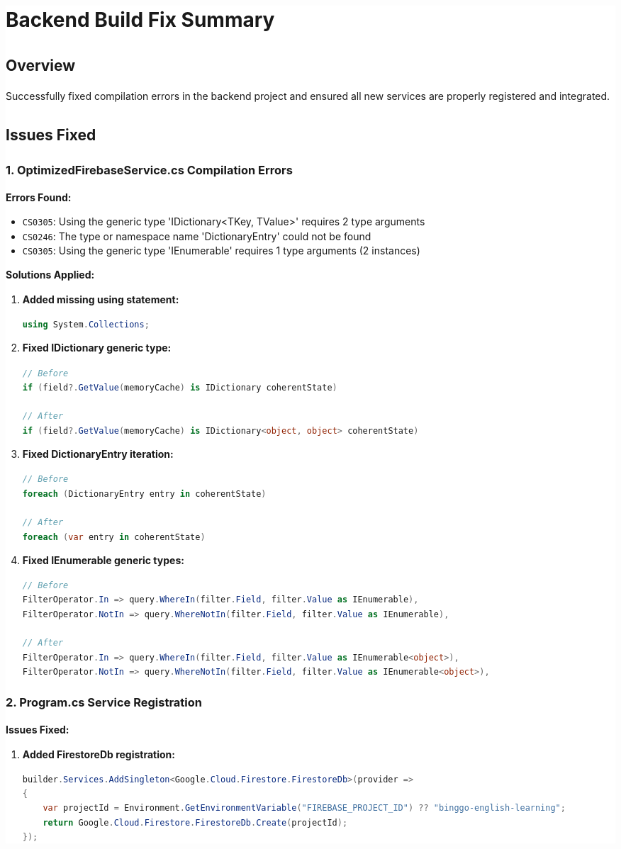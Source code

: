 # Backend Build Fix Summary

## Overview
Successfully fixed compilation errors in the backend project and ensured all new services are properly registered and integrated.

## Issues Fixed

### 1. OptimizedFirebaseService.cs Compilation Errors
**Errors Found:**
- `CS0305`: Using the generic type 'IDictionary<TKey, TValue>' requires 2 type arguments
- `CS0246`: The type or namespace name 'DictionaryEntry' could not be found
- `CS0305`: Using the generic type 'IEnumerable<T>' requires 1 type arguments (2 instances)

**Solutions Applied:**
1. **Added missing using statement:**
   ```csharp
   using System.Collections;
   ```

2. **Fixed IDictionary generic type:**
   ```csharp
   // Before
   if (field?.GetValue(memoryCache) is IDictionary coherentState)
   
   // After
   if (field?.GetValue(memoryCache) is IDictionary<object, object> coherentState)
   ```

3. **Fixed DictionaryEntry iteration:**
   ```csharp
   // Before
   foreach (DictionaryEntry entry in coherentState)
   
   // After
   foreach (var entry in coherentState)
   ```

4. **Fixed IEnumerable generic types:**
   ```csharp
   // Before
   FilterOperator.In => query.WhereIn(filter.Field, filter.Value as IEnumerable),
   FilterOperator.NotIn => query.WhereNotIn(filter.Field, filter.Value as IEnumerable),
   
   // After
   FilterOperator.In => query.WhereIn(filter.Field, filter.Value as IEnumerable<object>),
   FilterOperator.NotIn => query.WhereNotIn(filter.Field, filter.Value as IEnumerable<object>),
   ```

### 2. Program.cs Service Registration
**Issues Fixed:**
1. **Added FirestoreDb registration:**
   ```csharp
   builder.Services.AddSingleton<Google.Cloud.Firestore.FirestoreDb>(provider =>
   {
       var projectId = Environment.GetEnvironmentVariable("FIREBASE_PROJECT_ID") ?? "binggo-english-learning";
       return Google.Cloud.Firestore.FirestoreDb.Create(projectId);
   });
   ```
